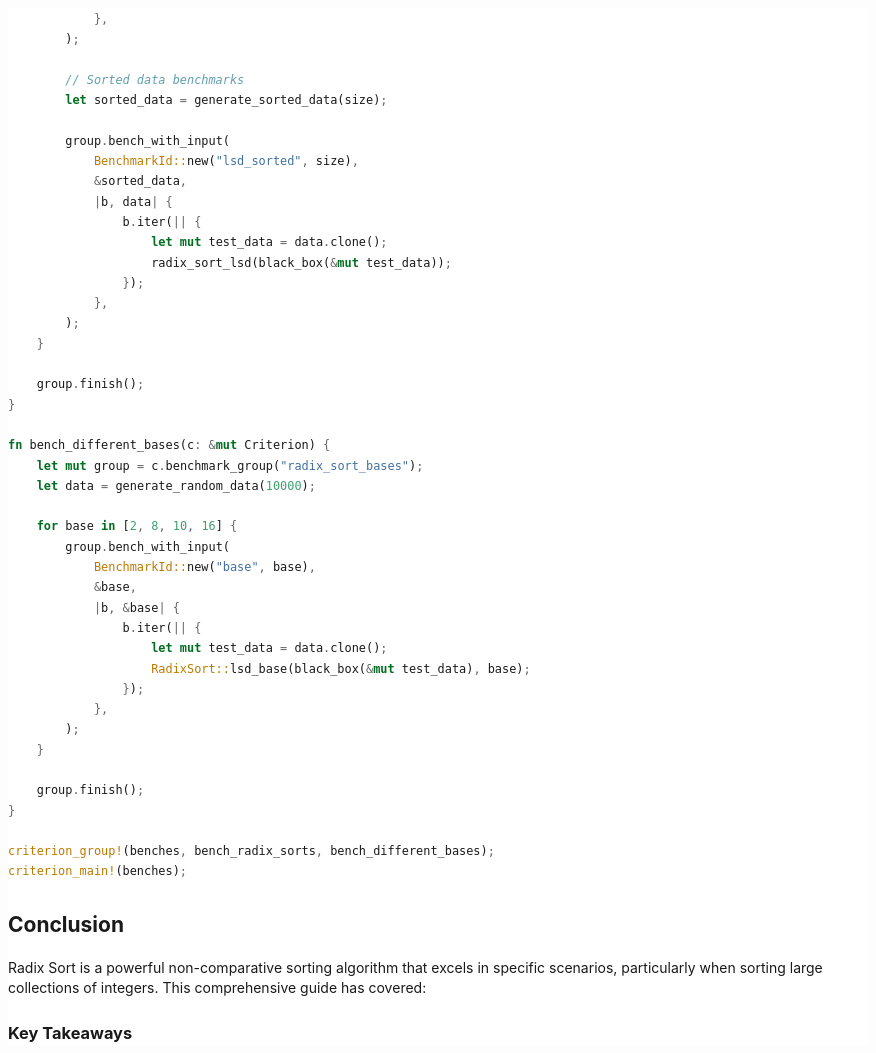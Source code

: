 ```rust
            },
        );
        
        // Sorted data benchmarks
        let sorted_data = generate_sorted_data(size);
        
        group.bench_with_input(
            BenchmarkId::new("lsd_sorted", size),
            &sorted_data,
            |b, data| {
                b.iter(|| {
                    let mut test_data = data.clone();
                    radix_sort_lsd(black_box(&mut test_data));
                });
            },
        );
    }
    
    group.finish();
}

fn bench_different_bases(c: &mut Criterion) {
    let mut group = c.benchmark_group("radix_sort_bases");
    let data = generate_random_data(10000);
    
    for base in [2, 8, 10, 16] {
        group.bench_with_input(
            BenchmarkId::new("base", base),
            &base,
            |b, &base| {
                b.iter(|| {
                    let mut test_data = data.clone();
                    RadixSort::lsd_base(black_box(&mut test_data), base);
                });
            },
        );
    }
    
    group.finish();
}

criterion_group!(benches, bench_radix_sorts, bench_different_bases);
criterion_main!(benches);
```

## Conclusion

Radix Sort is a powerful non-comparative sorting algorithm that excels in specific scenarios, particularly when sorting large collections of integers. This comprehensive guide has covered:

### Key Takeaways
